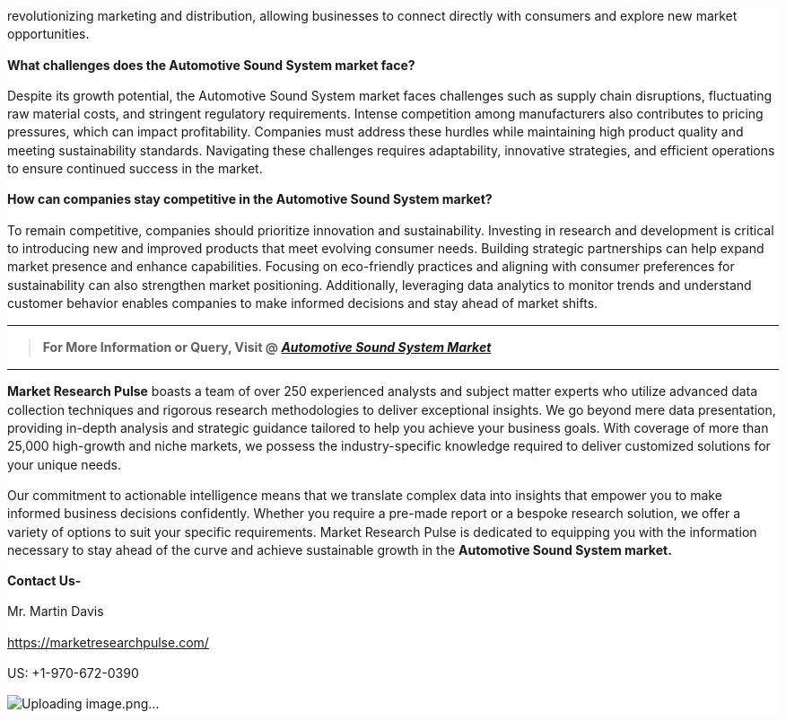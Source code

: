 revolutionizing marketing and distribution, allowing businesses to connect directly with consumers and explore new market opportunities.</p><p><strong>What challenges does the Automotive Sound System market face?</strong></p><p>Despite its growth potential, the Automotive Sound System market faces challenges such as supply chain disruptions, fluctuating raw material costs, and stringent regulatory requirements. Intense competition among manufacturers also contributes to pricing pressures, which can impact profitability. Companies must address these hurdles while maintaining high product quality and meeting sustainability standards. Navigating these challenges requires adaptability, innovative strategies, and efficient operations to ensure continued success in the market.</p><p><strong>How can companies stay competitive in the Automotive Sound System market?</strong></p><p>To remain competitive, companies should prioritize innovation and sustainability. Investing in research and development is critical to introducing new and improved products that meet evolving consumer needs. Building strategic partnerships can help expand market presence and enhance capabilities. Focusing on eco-friendly practices and aligning with consumer preferences for sustainability can also strengthen market positioning. Additionally, leveraging data analytics to monitor trends and understand customer behavior enables companies to make informed decisions and stay ahead of market shifts.</p><hr /><blockquote><p><strong>For More Information or Query, Visit @&nbsp;<em><a href="https://marketresearchpulse.com/report/109907/automotive-sound-system-market?utm_source=Linkedin&utm_medium=0114">Automotive Sound System Market</a></em></strong></p></blockquote><hr /><p><strong>Market Research Pulse</strong> boasts a team of over 250 experienced analysts and subject matter experts who utilize advanced data collection techniques and rigorous research methodologies to deliver exceptional insights. We go beyond mere data presentation, providing in-depth analysis and strategic guidance tailored to help you achieve your business goals. With coverage of more than 25,000 high-growth and niche markets, we possess the industry-specific knowledge required to deliver customized solutions for your unique needs.</p><p>Our commitment to actionable intelligence means that we translate complex data into insights that empower you to make informed business decisions confidently. Whether you require a pre-made report or a bespoke research solution, we offer a variety of options to suit your specific requirements. Market Research Pulse is dedicated to equipping you with the information necessary to stay ahead of the curve and achieve sustainable growth in the <strong>Automotive Sound System market.</strong></p><p><strong>Contact Us-</strong></p><p>Mr. Martin Davis</p><p>https://marketresearchpulse.com/</p><p>US: +1-970-672-0390</p>
![Uploading image.png…]()
